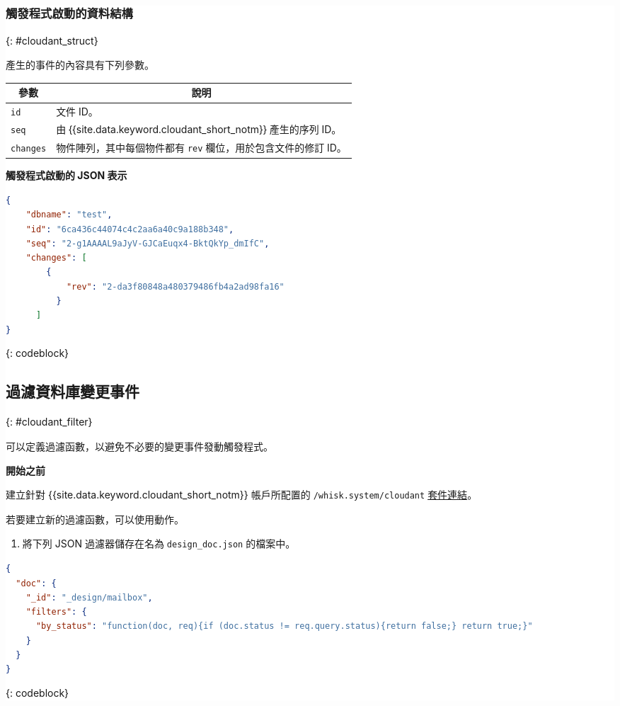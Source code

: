 ### 觸發程式啟動的資料結構
{: #cloudant_struct}

產生的事件的內容具有下列參數。

| 參數 |說明|
| --- | --- |
|`id`|文件 ID。|
|`seq`|由 {{site.data.keyword.cloudant_short_notm}} 產生的序列 ID。|
|`changes`|物件陣列，其中每個物件都有 `rev` 欄位，用於包含文件的修訂 ID。|

**觸發程式啟動的 JSON 表示**

```json
{
    "dbname": "test",
    "id": "6ca436c44074c4c2aa6a40c9a188b348",
    "seq": "2-g1AAAAL9aJyV-GJCaEuqx4-BktQkYp_dmIfC",
    "changes": [
        {
            "rev": "2-da3f80848a480379486fb4a2ad98fa16"
          }
      ]
}
```
{: codeblock}

## 過濾資料庫變更事件
{: #cloudant_filter}

可以定義過濾函數，以避免不必要的變更事件發動觸發程式。

**開始之前**

  建立針對 {{site.data.keyword.cloudant_short_notm}} 帳戶所配置的 `/whisk.system/cloudant` [套件連結](#cloudant_db)。

若要建立新的過濾函數，可以使用動作。

1. 將下列 JSON 過濾器儲存在名為 `design_doc.json` 的檔案中。

  ```json
  {
    "doc": {
      "_id": "_design/mailbox",
      "filters": {
        "by_status": "function(doc, req){if (doc.status != req.query.status){return false;} return true;}"
      }
    }
  }
  ```
  {: codeblock}
